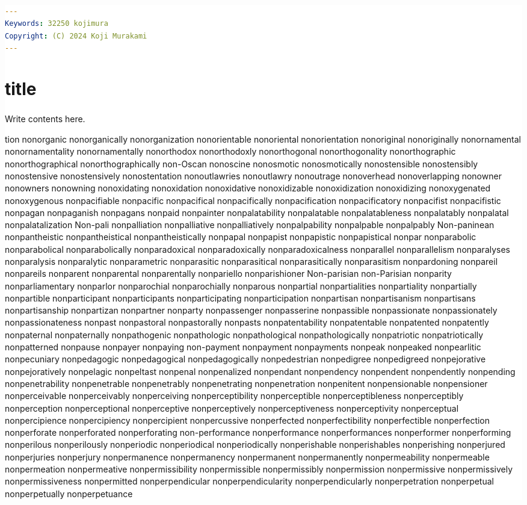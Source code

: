 ```yaml
---
Keywords: 32250 kojimura
Copyright: (C) 2024 Koji Murakami
---
```


# title

Write contents here.



tion nonorganic nonorganically nonorganization nonorientable nonoriental nonorientation nonoriginal nonoriginally
nonornamental nonornamentality nonornamentally nonorthodox nonorthodoxly nonorthogonal nonorthogonality nonorthographic nonorthographical nonorthographically
non-Oscan nonoscine nonosmotic nonosmotically nonostensible nonostensibly nonostensive nonostensively nonostentation nonoutlawries
nonoutlawry nonoutrage nonoverhead nonoverlapping nonowner nonowners nonowning nonoxidating nonoxidation nonoxidative
nonoxidizable nonoxidization nonoxidizing nonoxygenated nonoxygenous nonpacifiable nonpacific nonpacifical nonpacifically nonpacification
nonpacificatory nonpacifist nonpacifistic nonpagan nonpaganish nonpagans nonpaid nonpainter nonpalatability nonpalatable
nonpalatableness nonpalatably nonpalatal nonpalatalization Non-pali nonpalliation nonpalliative nonpalliatively nonpalpability nonpalpable
nonpalpably Non-paninean nonpantheistic nonpantheistical nonpantheistically nonpapal nonpapist nonpapistic nonpapistical nonpar
nonparabolic nonparabolical nonparabolically nonparadoxical nonparadoxically nonparadoxicalness nonparallel nonparallelism nonparalyses nonparalysis
nonparalytic nonparametric nonparasitic nonparasitical nonparasitically nonparasitism nonpardoning nonpareil nonpareils nonparent
nonparental nonparentally nonpariello nonparishioner Non-parisian non-Parisian nonparity nonparliamentary nonparlor nonparochial
nonparochially nonparous nonpartial nonpartialities nonpartiality nonpartially nonpartible nonparticipant nonparticipants nonparticipating
nonparticipation nonpartisan nonpartisanism nonpartisans nonpartisanship nonpartizan nonpartner nonparty nonpassenger nonpasserine
nonpassible nonpassionate nonpassionately nonpassionateness nonpast nonpastoral nonpastorally nonpasts nonpatentability nonpatentable
nonpatented nonpatently nonpaternal nonpaternally nonpathogenic nonpathologic nonpathological nonpathologically nonpatriotic nonpatriotically
nonpatterned nonpause nonpayer nonpaying non-payment nonpayment nonpayments nonpeak nonpeaked nonpearlitic
nonpecuniary nonpedagogic nonpedagogical nonpedagogically nonpedestrian nonpedigree nonpedigreed nonpejorative nonpejoratively nonpelagic
nonpeltast nonpenal nonpenalized nonpendant nonpendency nonpendent nonpendently nonpending nonpenetrability nonpenetrable
nonpenetrably nonpenetrating nonpenetration nonpenitent nonpensionable nonpensioner nonperceivable nonperceivably nonperceiving nonperceptibility
nonperceptible nonperceptibleness nonperceptibly nonperception nonperceptional nonperceptive nonperceptively nonperceptiveness nonperceptivity nonperceptual
nonpercipience nonpercipiency nonpercipient nonpercussive nonperfected nonperfectibility nonperfectible nonperfection nonperforate nonperforated
nonperforating non-performance nonperformance nonperformances nonperformer nonperforming nonperilous nonperilously nonperiodic nonperiodical
nonperiodically nonperishable nonperishables nonperishing nonperjured nonperjuries nonperjury nonpermanence nonpermanency nonpermanent
nonpermanently nonpermeability nonpermeable nonpermeation nonpermeative nonpermissibility nonpermissible nonpermissibly nonpermission nonpermissive
nonpermissively nonpermissiveness nonpermitted nonperpendicular nonperpendicularity nonperpendicularly nonperpetration nonperpetual nonperpetually nonperpetuance